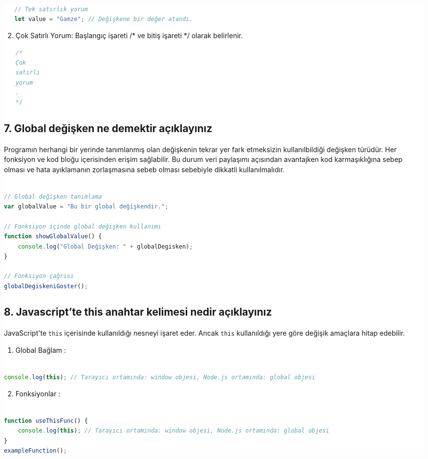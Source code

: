 ```javascript
   // Tek satırlık yorum
   let value = "Gamze"; // Değişkene bir değer atandı.
   ```
2. Çok Satırlı Yorum:
    Başlangıç işareti /* ve bitiş işareti */ olarak belirlenir.

   ```javascript
   /*
   Çok
   satırlı
   yorum
   .
   */
   ```
   
## 7. Global değişken ne demektir açıklayınız

Programın herhangi bir yerinde tanımlanmış olan değişkenin tekrar yer fark etmeksizin kullanılbildiği değişken türüdür. Her fonksiyon ve kod bloğu içerisinden erişim sağlabilir. Bu durum veri paylaşımı açısından avantajken kod karmaşıklığına sebep olması ve hata ayıklamanın zorlaşmasına sebeb olması sebebiyle dikkatli kullanılmalıdır.

```js

// Global değişken tanımlama
var globalValue = "Bu bir global değişkendir.";

// Fonksiyon içinde global değişken kullanımı
function showGlobalValue() {
    console.log("Global Değişken: " + globalDegisken);
}

// Fonksiyon çağrısı
globalDegiskeniGoster();
```

## 8. Javascript’te this anahtar kelimesi nedir açıklayınız

JavaScript'te `this` içerisinde kullanıldığı nesneyi işaret eder. Ancak `this` kullanıldığı yere göre değişik amaçlara hitap edebilir.

 1. Global Bağlam :

```js

console.log(this); // Tarayıcı ortamında: window objesi, Node.js ortamında: global objesi
```
    
 2. Fonksiyonlar :

```js

function useThisFunc() {
    console.log(this); // Tarayıcı ortamında: window objesi, Node.js ortamında: global objesi
}
exampleFunction();
```
